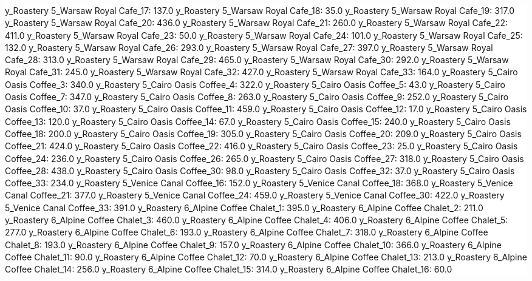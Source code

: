 y_Roastery 5_Warsaw Royal Cafe_17: 137.0
y_Roastery 5_Warsaw Royal Cafe_18: 35.0
y_Roastery 5_Warsaw Royal Cafe_19: 317.0
y_Roastery 5_Warsaw Royal Cafe_20: 436.0
y_Roastery 5_Warsaw Royal Cafe_21: 260.0
y_Roastery 5_Warsaw Royal Cafe_22: 411.0
y_Roastery 5_Warsaw Royal Cafe_23: 50.0
y_Roastery 5_Warsaw Royal Cafe_24: 101.0
y_Roastery 5_Warsaw Royal Cafe_25: 132.0
y_Roastery 5_Warsaw Royal Cafe_26: 293.0
y_Roastery 5_Warsaw Royal Cafe_27: 397.0
y_Roastery 5_Warsaw Royal Cafe_28: 313.0
y_Roastery 5_Warsaw Royal Cafe_29: 465.0
y_Roastery 5_Warsaw Royal Cafe_30: 292.0
y_Roastery 5_Warsaw Royal Cafe_31: 245.0
y_Roastery 5_Warsaw Royal Cafe_32: 427.0
y_Roastery 5_Warsaw Royal Cafe_33: 164.0
y_Roastery 5_Cairo Oasis Coffee_3: 340.0
y_Roastery 5_Cairo Oasis Coffee_4: 322.0
y_Roastery 5_Cairo Oasis Coffee_5: 43.0
y_Roastery 5_Cairo Oasis Coffee_7: 347.0
y_Roastery 5_Cairo Oasis Coffee_8: 263.0
y_Roastery 5_Cairo Oasis Coffee_9: 252.0
y_Roastery 5_Cairo Oasis Coffee_10: 37.0
y_Roastery 5_Cairo Oasis Coffee_11: 459.0
y_Roastery 5_Cairo Oasis Coffee_12: 17.0
y_Roastery 5_Cairo Oasis Coffee_13: 120.0
y_Roastery 5_Cairo Oasis Coffee_14: 67.0
y_Roastery 5_Cairo Oasis Coffee_15: 240.0
y_Roastery 5_Cairo Oasis Coffee_18: 200.0
y_Roastery 5_Cairo Oasis Coffee_19: 305.0
y_Roastery 5_Cairo Oasis Coffee_20: 209.0
y_Roastery 5_Cairo Oasis Coffee_21: 424.0
y_Roastery 5_Cairo Oasis Coffee_22: 416.0
y_Roastery 5_Cairo Oasis Coffee_23: 25.0
y_Roastery 5_Cairo Oasis Coffee_24: 236.0
y_Roastery 5_Cairo Oasis Coffee_26: 265.0
y_Roastery 5_Cairo Oasis Coffee_27: 318.0
y_Roastery 5_Cairo Oasis Coffee_28: 438.0
y_Roastery 5_Cairo Oasis Coffee_30: 98.0
y_Roastery 5_Cairo Oasis Coffee_32: 37.0
y_Roastery 5_Cairo Oasis Coffee_33: 234.0
y_Roastery 5_Venice Canal Coffee_16: 152.0
y_Roastery 5_Venice Canal Coffee_18: 368.0
y_Roastery 5_Venice Canal Coffee_21: 377.0
y_Roastery 5_Venice Canal Coffee_24: 459.0
y_Roastery 5_Venice Canal Coffee_30: 422.0
y_Roastery 5_Venice Canal Coffee_33: 391.0
y_Roastery 6_Alpine Coffee Chalet_1: 395.0
y_Roastery 6_Alpine Coffee Chalet_2: 211.0
y_Roastery 6_Alpine Coffee Chalet_3: 460.0
y_Roastery 6_Alpine Coffee Chalet_4: 406.0
y_Roastery 6_Alpine Coffee Chalet_5: 277.0
y_Roastery 6_Alpine Coffee Chalet_6: 193.0
y_Roastery 6_Alpine Coffee Chalet_7: 318.0
y_Roastery 6_Alpine Coffee Chalet_8: 193.0
y_Roastery 6_Alpine Coffee Chalet_9: 157.0
y_Roastery 6_Alpine Coffee Chalet_10: 366.0
y_Roastery 6_Alpine Coffee Chalet_11: 90.0
y_Roastery 6_Alpine Coffee Chalet_12: 70.0
y_Roastery 6_Alpine Coffee Chalet_13: 213.0
y_Roastery 6_Alpine Coffee Chalet_14: 256.0
y_Roastery 6_Alpine Coffee Chalet_15: 314.0
y_Roastery 6_Alpine Coffee Chalet_16: 60.0